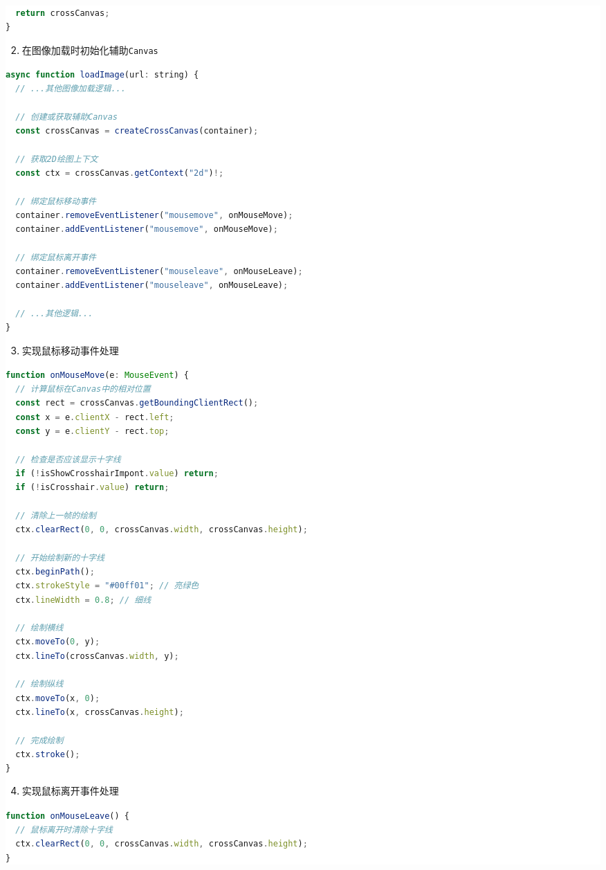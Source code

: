 ```javascript
  return crossCanvas;
}
```
2. 在图像加载时初始化辅助`Canvas`

```javascript
async function loadImage(url: string) {
  // ...其他图像加载逻辑...
  
  // 创建或获取辅助Canvas
  const crossCanvas = createCrossCanvas(container);
  
  // 获取2D绘图上下文
  const ctx = crossCanvas.getContext("2d")!;
  
  // 绑定鼠标移动事件
  container.removeEventListener("mousemove", onMouseMove);
  container.addEventListener("mousemove", onMouseMove);
  
  // 绑定鼠标离开事件
  container.removeEventListener("mouseleave", onMouseLeave);
  container.addEventListener("mouseleave", onMouseLeave);
  
  // ...其他逻辑...
}
```
3. 实现鼠标移动事件处理

```javascript
function onMouseMove(e: MouseEvent) {
  // 计算鼠标在Canvas中的相对位置
  const rect = crossCanvas.getBoundingClientRect();
  const x = e.clientX - rect.left;
  const y = e.clientY - rect.top;
  
  // 检查是否应该显示十字线
  if (!isShowCrosshairImpont.value) return;
  if (!isCrosshair.value) return;
  
  // 清除上一帧的绘制
  ctx.clearRect(0, 0, crossCanvas.width, crossCanvas.height);
  
  // 开始绘制新的十字线
  ctx.beginPath();
  ctx.strokeStyle = "#00ff01"; // 亮绿色
  ctx.lineWidth = 0.8; // 细线
  
  // 绘制横线
  ctx.moveTo(0, y);
  ctx.lineTo(crossCanvas.width, y);
  
  // 绘制纵线
  ctx.moveTo(x, 0);
  ctx.lineTo(x, crossCanvas.height);
  
  // 完成绘制
  ctx.stroke();
}
```
4. 实现鼠标离开事件处理
```javascript
function onMouseLeave() {
  // 鼠标离开时清除十字线
  ctx.clearRect(0, 0, crossCanvas.width, crossCanvas.height);
}
```